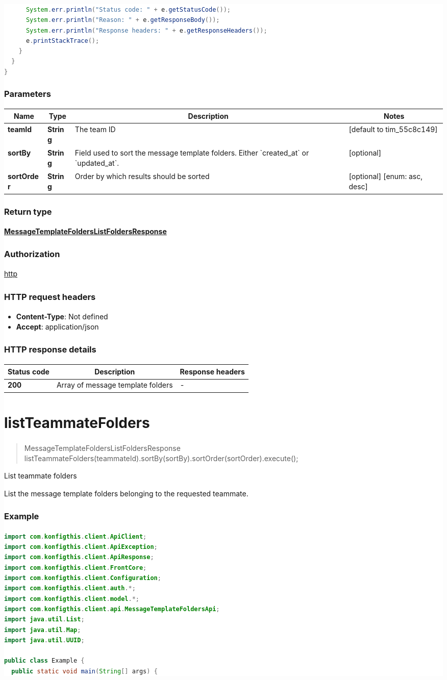 ```java
      System.err.println("Status code: " + e.getStatusCode());
      System.err.println("Reason: " + e.getResponseBody());
      System.err.println("Response headers: " + e.getResponseHeaders());
      e.printStackTrace();
    }
  }
}

```

### Parameters

| Name | Type | Description  | Notes |
|------------- | ------------- | ------------- | -------------|
| **teamId** | **String**| The team ID | [default to tim_55c8c149] |
| **sortBy** | **String**| Field used to sort the message template folders. Either &#x60;created_at&#x60; or &#x60;updated_at&#x60;. | [optional] |
| **sortOrder** | **String**| Order by which results should be sorted | [optional] [enum: asc, desc] |

### Return type

[**MessageTemplateFoldersListFoldersResponse**](MessageTemplateFoldersListFoldersResponse.md)

### Authorization

[http](../README.md#http)

### HTTP request headers

 - **Content-Type**: Not defined
 - **Accept**: application/json

### HTTP response details
| Status code | Description | Response headers |
|-------------|-------------|------------------|
| **200** | Array of message template folders |  -  |

<a name="listTeammateFolders"></a>
# **listTeammateFolders**
> MessageTemplateFoldersListFoldersResponse listTeammateFolders(teammateId).sortBy(sortBy).sortOrder(sortOrder).execute();

List teammate folders

List the message template folders belonging to the requested teammate.

### Example
```java
import com.konfigthis.client.ApiClient;
import com.konfigthis.client.ApiException;
import com.konfigthis.client.ApiResponse;
import com.konfigthis.client.FrontCore;
import com.konfigthis.client.Configuration;
import com.konfigthis.client.auth.*;
import com.konfigthis.client.model.*;
import com.konfigthis.client.api.MessageTemplateFoldersApi;
import java.util.List;
import java.util.Map;
import java.util.UUID;

public class Example {
  public static void main(String[] args) {
```